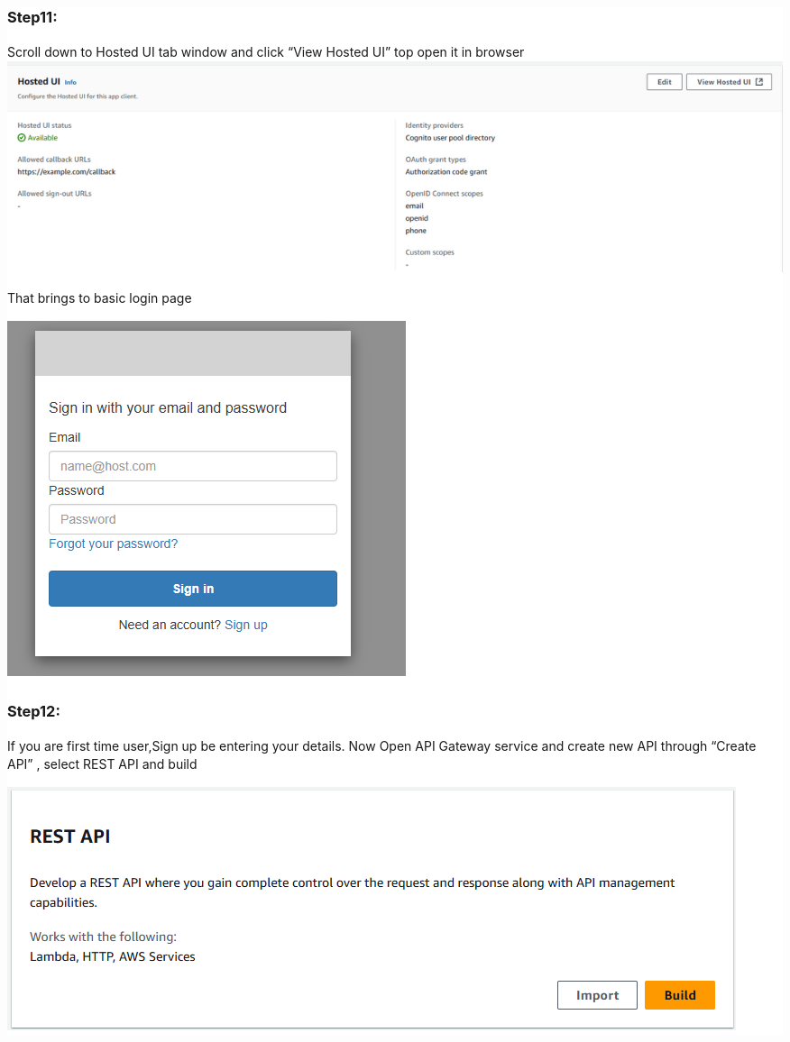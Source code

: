 ### Step11:
Scroll down to Hosted UI tab window and click “View Hosted UI” top open it in browser
![image](https://github.com/Awadheshks/APIGatewaywithCognito/blob/c7765e56bfe7848f3c9a12d2b2e04e06cddc3b85/asset/Hosted_UI.png)


That brings to basic login page

![image](https://github.com/Awadheshks/APIGatewaywithCognito/blob/c7765e56bfe7848f3c9a12d2b2e04e06cddc3b85/asset/BasicLoginPage.png)


### Step12:
If you are first time user,Sign up be entering your details.
Now Open API Gateway service and create new API through “Create API” , select REST API and build

![image](https://github.com/Awadheshks/APIGatewaywithCognito/blob/c7765e56bfe7848f3c9a12d2b2e04e06cddc3b85/asset/RestAPI1.png)
